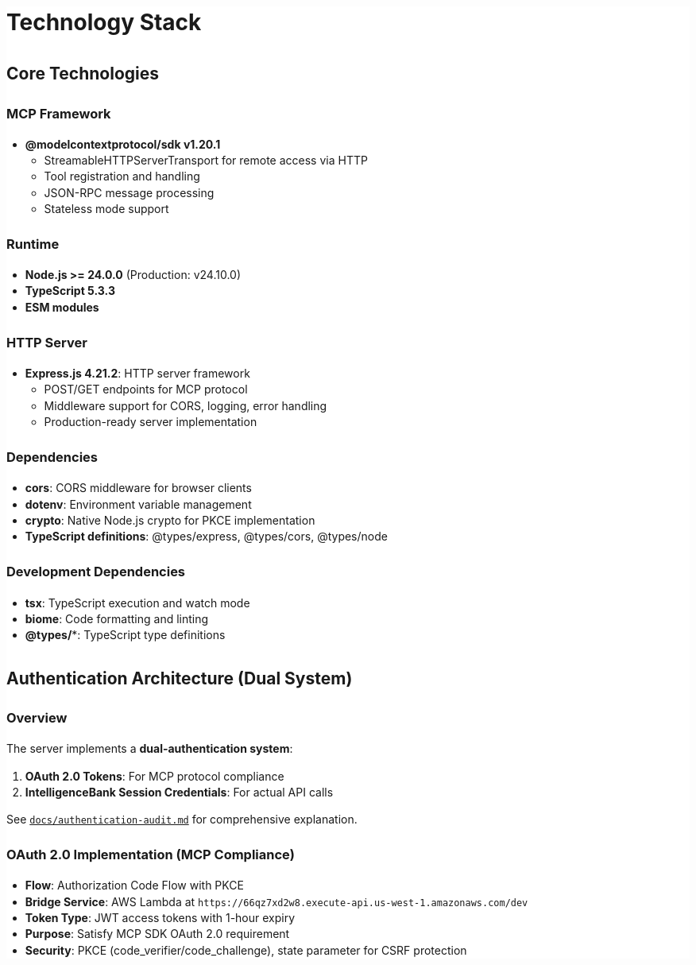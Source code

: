 # Technology Stack

## Core Technologies

### MCP Framework
- **@modelcontextprotocol/sdk v1.20.1**
  - StreamableHTTPServerTransport for remote access via HTTP
  - Tool registration and handling
  - JSON-RPC message processing
  - Stateless mode support

### Runtime
- **Node.js >= 24.0.0** (Production: v24.10.0)
- **TypeScript 5.3.3**
- **ESM modules**

### HTTP Server
- **Express.js 4.21.2**: HTTP server framework
  - POST/GET endpoints for MCP protocol
  - Middleware support for CORS, logging, error handling
  - Production-ready server implementation

### Dependencies
- **cors**: CORS middleware for browser clients
- **dotenv**: Environment variable management
- **crypto**: Native Node.js crypto for PKCE implementation
- **TypeScript definitions**: @types/express, @types/cors, @types/node

### Development Dependencies
- **tsx**: TypeScript execution and watch mode
- **biome**: Code formatting and linting
- **@types/***: TypeScript type definitions

## Authentication Architecture (Dual System)

### Overview
The server implements a **dual-authentication system**:
1. **OAuth 2.0 Tokens**: For MCP protocol compliance
2. **IntelligenceBank Session Credentials**: For actual API calls

See [`docs/authentication-audit.md`](authentication-audit.md) for comprehensive explanation.

### OAuth 2.0 Implementation (MCP Compliance)
- **Flow**: Authorization Code Flow with PKCE
- **Bridge Service**: AWS Lambda at `https://66qz7xd2w8.execute-api.us-west-1.amazonaws.com/dev`
- **Token Type**: JWT access tokens with 1-hour expiry
- **Purpose**: Satisfy MCP SDK OAuth 2.0 requirement
- **Security**: PKCE (code_verifier/code_challenge), state parameter for CSRF protection
